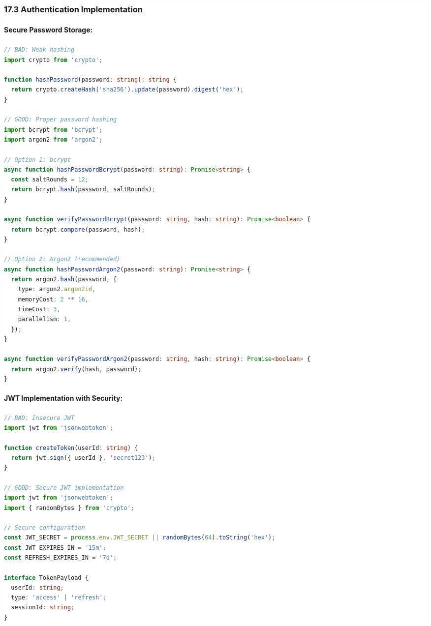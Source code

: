 
### 17.3 Authentication Implementation

#### Secure Password Storage:
```typescript
// BAD: Weak hashing
import crypto from 'crypto';

function hashPassword(password: string): string {
  return crypto.createHash('sha256').update(password).digest('hex');
}

// GOOD: Proper password hashing
import bcrypt from 'bcrypt';
import argon2 from 'argon2';

// Option 1: bcrypt
async function hashPasswordBcrypt(password: string): Promise<string> {
  const saltRounds = 12;
  return bcrypt.hash(password, saltRounds);
}

async function verifyPasswordBcrypt(password: string, hash: string): Promise<boolean> {
  return bcrypt.compare(password, hash);
}

// Option 2: Argon2 (recommended)
async function hashPasswordArgon2(password: string): Promise<string> {
  return argon2.hash(password, {
    type: argon2.argon2id,
    memoryCost: 2 ** 16,
    timeCost: 3,
    parallelism: 1,
  });
}

async function verifyPasswordArgon2(password: string, hash: string): Promise<boolean> {
  return argon2.verify(hash, password);
}
```

#### JWT Implementation with Security:
```typescript
// BAD: Insecure JWT
import jwt from 'jsonwebtoken';

function createToken(userId: string) {
  return jwt.sign({ userId }, 'secret123');
}

// GOOD: Secure JWT implementation
import jwt from 'jsonwebtoken';
import { randomBytes } from 'crypto';

// Secure configuration
const JWT_SECRET = process.env.JWT_SECRET || randomBytes(64).toString('hex');
const JWT_EXPIRES_IN = '15m';
const REFRESH_EXPIRES_IN = '7d';

interface TokenPayload {
  userId: string;
  type: 'access' | 'refresh';
  sessionId: string;
}
```